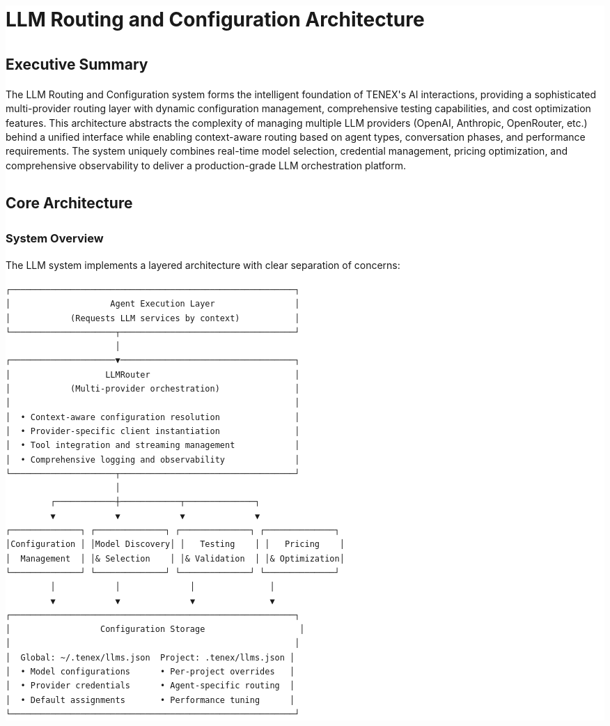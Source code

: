 # LLM Routing and Configuration Architecture

## Executive Summary

The LLM Routing and Configuration system forms the intelligent foundation of TENEX's AI interactions, providing a sophisticated multi-provider routing layer with dynamic configuration management, comprehensive testing capabilities, and cost optimization features. This architecture abstracts the complexity of managing multiple LLM providers (OpenAI, Anthropic, OpenRouter, etc.) behind a unified interface while enabling context-aware routing based on agent types, conversation phases, and performance requirements. The system uniquely combines real-time model selection, credential management, pricing optimization, and comprehensive observability to deliver a production-grade LLM orchestration platform.

## Core Architecture

### System Overview

The LLM system implements a layered architecture with clear separation of concerns:

```
┌─────────────────────────────────────────────────────────┐
│                    Agent Execution Layer                │
│            (Requests LLM services by context)           │
└─────────────────────┬───────────────────────────────────┘
                      │
┌─────────────────────▼───────────────────────────────────┐
│                   LLMRouter                             │
│            (Multi-provider orchestration)               │
│                                                         │
│  • Context-aware configuration resolution               │
│  • Provider-specific client instantiation               │
│  • Tool integration and streaming management            │
│  • Comprehensive logging and observability              │
└─────────────────────┬───────────────────────────────────┘
                      │
         ┌────────────┼────────────┬──────────────┐
         ▼            ▼            ▼              ▼
┌──────────────┐ ┌──────────────┐ ┌──────────────┐ ┌──────────────┐
│Configuration │ │Model Discovery│ │   Testing    │ │   Pricing    │
│  Management  │ │& Selection    │ │& Validation  │ │& Optimization│
└──────────────┘ └──────────────┘ └──────────────┘ └──────────────┘
         │            │              │               │
         ▼            ▼              ▼               ▼
┌─────────────────────────────────────────────────────────┐
│                  Configuration Storage                   │
│                                                         │
│  Global: ~/.tenex/llms.json  Project: .tenex/llms.json │
│  • Model configurations      • Per-project overrides   │
│  • Provider credentials      • Agent-specific routing  │
│  • Default assignments       • Performance tuning      │
└─────────────────────────────────────────────────────────┘
```
